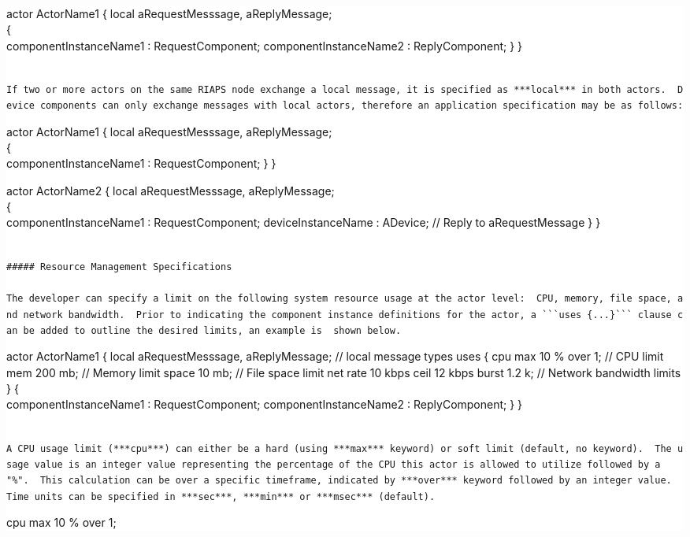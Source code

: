 ```

```
actor ActorName1 {
   local aRequestMesssage, aReplyMessage;  
   {  
      componentInstanceName1 : RequestComponent;
      componentInstanceName2 : ReplyComponent;
   }
}
```

If two or more actors on the same RIAPS node exchange a local message, it is specified as ***local*** in both actors.  Device components can only exchange messages with local actors, therefore an application specification may be as follows:

```
actor ActorName1 {
   local aRequestMesssage, aReplyMessage;  
   {  
      componentInstanceName1 : RequestComponent;
   }
}

actor ActorName2 {
   local aRequestMesssage, aReplyMessage;  
   {  
      componentInstanceName1 : RequestComponent;
      deviceInstanceName : ADevice;  // Reply to aRequestMessage
   }
}
```

##### Resource Management Specifications

The developer can specify a limit on the following system resource usage at the actor level:  CPU, memory, file space, and network bandwidth.  Prior to indicating the component instance definitions for the actor, a ```uses {...}``` clause can be added to outline the desired limits, an example is  shown below.

```
actor ActorName1 {
   local aRequestMesssage, aReplyMessage;  // local message types
   uses {
      cpu max 10 % over 1;  // CPU limit
      mem 200 mb;           // Memory limit
      space 10 mb;          // File space limit
      net rate 10 kbps ceil 12 kbps burst 1.2 k; // Network bandwidth limits
   }
   {  
      componentInstanceName1 : RequestComponent;
      componentInstanceName2 : ReplyComponent;
   }
}
```

A CPU usage limit (***cpu***) can either be a hard (using ***max*** keyword) or soft limit (default, no keyword).  The usage value is an integer value representing the percentage of the CPU this actor is allowed to utilize followed by a "%".  This calculation can be over a specific timeframe, indicated by ***over*** keyword followed by an integer value.  Time units can be specified in ***sec***, ***min*** or ***msec*** (default).

```
cpu max 10 % over 1;
```

```